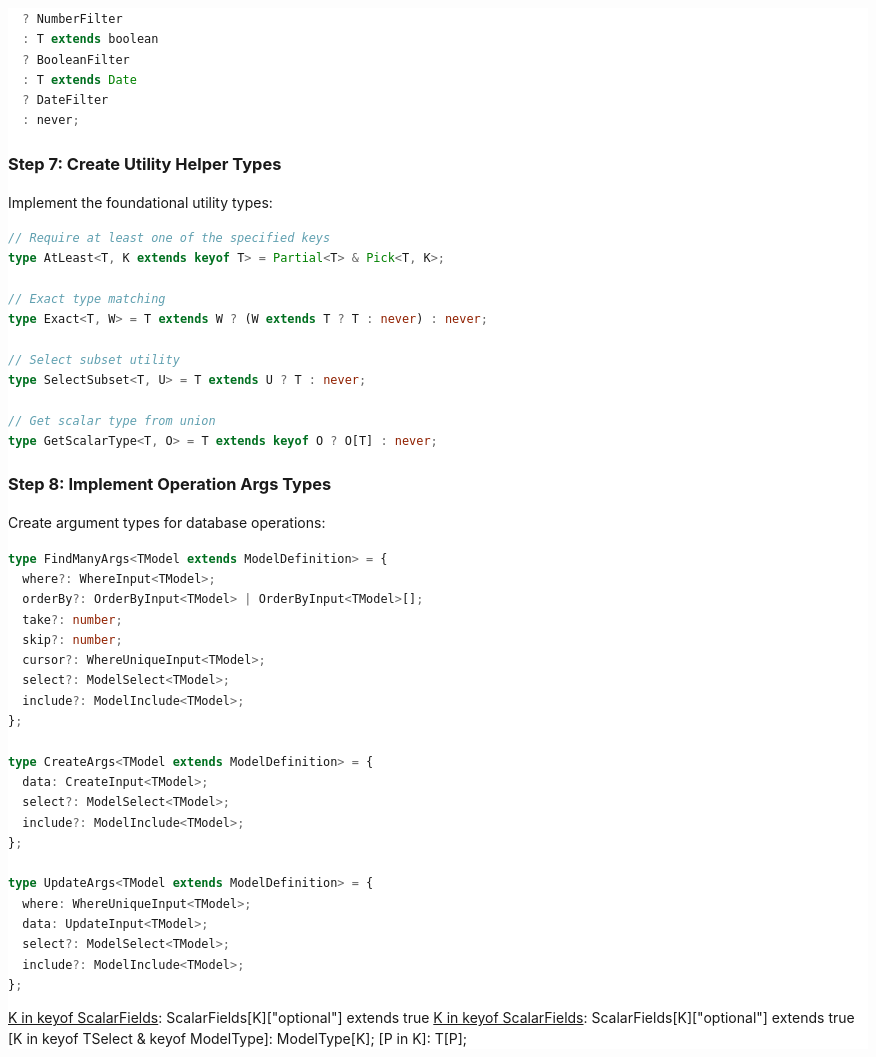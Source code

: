 ```ts
  ? NumberFilter
  : T extends boolean
  ? BooleanFilter
  : T extends Date
  ? DateFilter
  : never;
```

### Step 7: Create Utility Helper Types

Implement the foundational utility types:

```ts
// Require at least one of the specified keys
type AtLeast<T, K extends keyof T> = Partial<T> & Pick<T, K>;

// Exact type matching
type Exact<T, W> = T extends W ? (W extends T ? T : never) : never;

// Select subset utility
type SelectSubset<T, U> = T extends U ? T : never;

// Get scalar type from union
type GetScalarType<T, O> = T extends keyof O ? O[T] : never;
```

### Step 8: Implement Operation Args Types

Create argument types for database operations:

```ts
type FindManyArgs<TModel extends ModelDefinition> = {
  where?: WhereInput<TModel>;
  orderBy?: OrderByInput<TModel> | OrderByInput<TModel>[];
  take?: number;
  skip?: number;
  cursor?: WhereUniqueInput<TModel>;
  select?: ModelSelect<TModel>;
  include?: ModelInclude<TModel>;
};

type CreateArgs<TModel extends ModelDefinition> = {
  data: CreateInput<TModel>;
  select?: ModelSelect<TModel>;
  include?: ModelInclude<TModel>;
};

type UpdateArgs<TModel extends ModelDefinition> = {
  where: WhereUniqueInput<TModel>;
  data: UpdateInput<TModel>;
  select?: ModelSelect<TModel>;
  include?: ModelInclude<TModel>;
};
```


  [K in keyof ScalarFields<TModel>]: MakeOptional<
  [K in keyof ScalarFields<TModel>]: ScalarFields<TModel>[K]["optional"] extends true
  [K in keyof ScalarFields<TModel>]: ScalarFields<TModel>[K]["optional"] extends true
  [K in keyof TSelect & keyof ModelType<TModel>]: ModelType<TModel>[K];
  [P in K]: T[P];